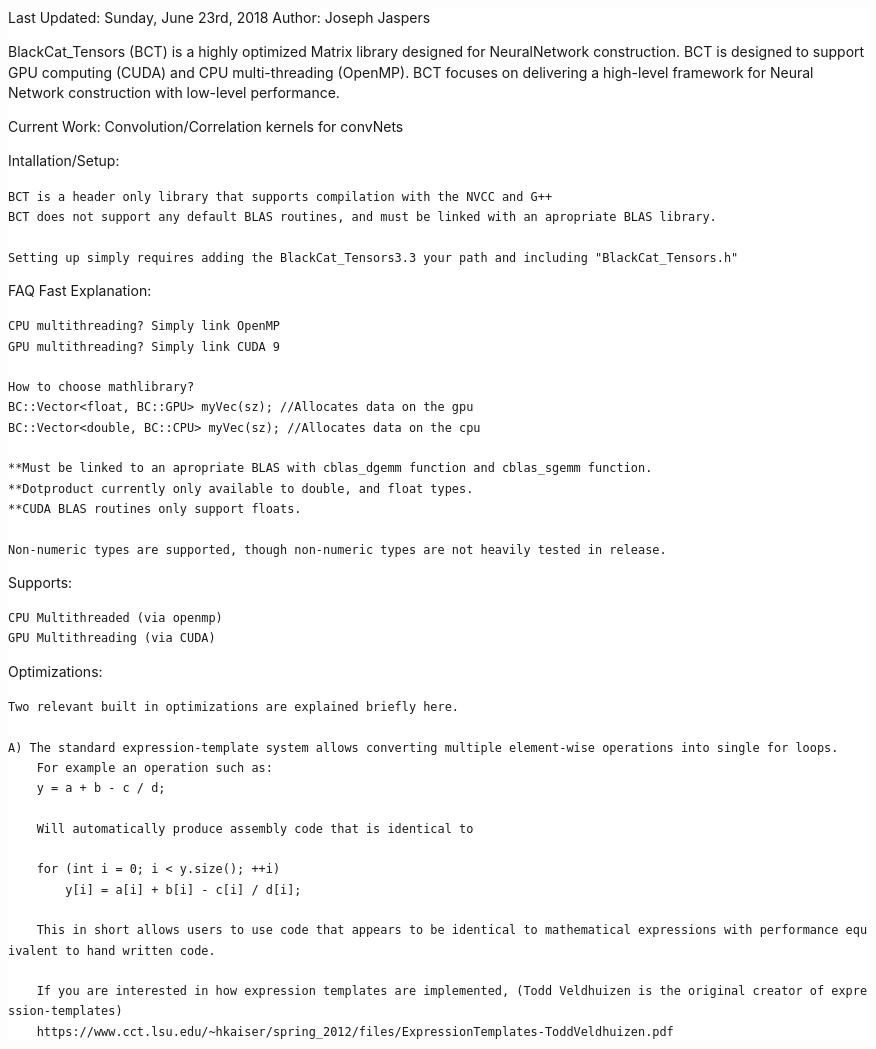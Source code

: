 Last Updated: Sunday, June 23rd, 2018
Author: Joseph Jaspers

BlackCat_Tensors (BCT) is a highly optimized Matrix library designed for NeuralNetwork construction. 
BCT is designed to support GPU computing (CUDA) and CPU multi-threading (OpenMP).
BCT focuses on delivering a high-level framework for Neural Network construction with low-level performance. 

Current Work:
	Convolution/Correlation kernels for convNets

Intallation/Setup:
	
	BCT is a header only library that supports compilation with the NVCC and G++
	BCT does not support any default BLAS routines, and must be linked with an apropriate BLAS library. 
		
	Setting up simply requires adding the BlackCat_Tensors3.3 your path and including "BlackCat_Tensors.h"

FAQ Fast Explanation:
	
	CPU multithreading? Simply link OpenMP
	GPU multithreading? Simply link CUDA 9

	How to choose mathlibrary?
	BC::Vector<float, BC::GPU> myVec(sz); //Allocates data on the gpu
	BC::Vector<double, BC::CPU> myVec(sz); //Allocates data on the cpu

	**Must be linked to an apropriate BLAS with cblas_dgemm function and cblas_sgemm function.
	**Dotproduct currently only available to double, and float types.
	**CUDA BLAS routines only support floats. 

	Non-numeric types are supported, though non-numeric types are not heavily tested in release. 

Supports:

	CPU Multithreaded (via openmp)
	GPU Multithreading (via CUDA) 

Optimizations:

	Two relevant built in optimizations are explained briefly here. 

	A) The standard expression-template system allows converting multiple element-wise operations into single for loops.
		For example an operation such as:
		y = a + b - c / d; 

		Will automatically produce assembly code that is identical to

		for (int i = 0; i < y.size(); ++i)
			y[i] = a[i] + b[i] - c[i] / d[i];

		This in short allows users to use code that appears to be identical to mathematical expressions with performance equivalent to hand written code.

		If you are interested in how expression templates are implemented, (Todd Veldhuizen is the original creator of expression-templates)
		https://www.cct.lsu.edu/~hkaiser/spring_2012/files/ExpressionTemplates-ToddVeldhuizen.pdf		
